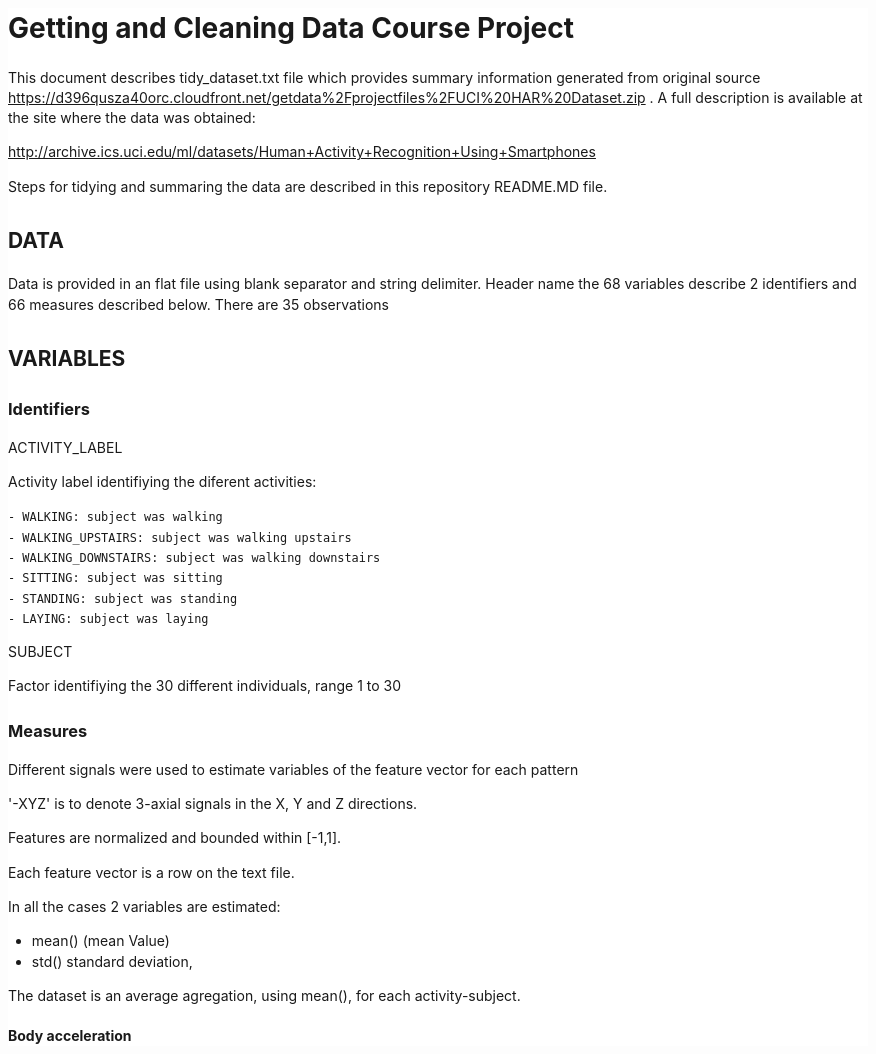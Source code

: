 
# Getting and Cleaning Data Course Project


This document describes  tidy_dataset.txt file which  provides summary information generated from original source <https://d396qusza40orc.cloudfront.net/getdata%2Fprojectfiles%2FUCI%20HAR%20Dataset.zip> . A full description is available at the site where the data was obtained:

<http://archive.ics.uci.edu/ml/datasets/Human+Activity+Recognition+Using+Smartphones> 

Steps for tidying and summaring the data are described in this repository README.MD file.   

## DATA
Data is provided in an flat file using blank separator and  string delimiter. Header name the 68 variables describe 2 identifiers and 66 measures described below. There are 35 observations  

## VARIABLES

### Identifiers


ACTIVITY_LABEL

Activity label identifiying the diferent activities:

    - WALKING: subject was walking
    - WALKING_UPSTAIRS: subject was walking upstairs
    - WALKING_DOWNSTAIRS: subject was walking downstairs
    - SITTING: subject was sitting
    - STANDING: subject was standing
    - LAYING: subject was laying

SUBJECT

Factor identifiying the 30 different individuals, range 1 to 30


### Measures

Different signals  were used to estimate variables of the feature vector for each pattern

'-XYZ' is  to denote 3-axial signals in the X, Y and Z directions.

Features are normalized and bounded within [-1,1].

Each feature vector is a row on the text file.

In all the cases 2 variables are estimated:
- mean() (mean Value) 
- std() standard deviation, 

The dataset is an average agregation,  using mean(),  for each activity-subject.



#### Body acceleration
